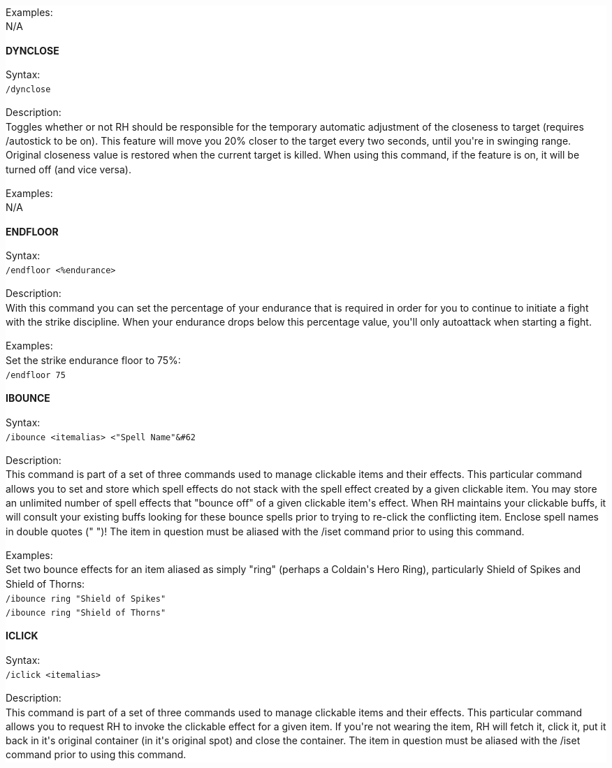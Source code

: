 Examples:  
N/A

**DYNCLOSE**

Syntax:  
`/dynclose`

Description:  
Toggles whether or not RH should be responsible for the temporary automatic adjustment of the closeness to target \(requires /autostick to be on\). This feature will move you 20% closer to the target every two seconds, until you're in swinging range. Original closeness value is restored when the current target is killed. When using this command, if the feature is on, it will be turned off \(and vice versa\).

Examples:  
N/A

**ENDFLOOR**

Syntax:  
`/endfloor <%endurance>`

Description:  
With this command you can set the percentage of your endurance that is required in order for you to continue to initiate a fight with the strike discipline. When your endurance drops below this percentage value, you'll only autoattack when starting a fight.

Examples:  
Set the strike endurance floor to 75%:  
`/endfloor 75`

**IBOUNCE**

Syntax:  
`/ibounce <itemalias> <"Spell Name"&#62`

Description:  
This command is part of a set of three commands used to manage clickable items and their effects. This particular command allows you to set and store which spell effects do not stack with the spell effect created by a given clickable item. You may store an unlimited number of spell effects that "bounce off" of a given clickable item's effect. When RH maintains your clickable buffs, it will consult your existing buffs looking for these bounce spells prior to trying to re-click the conflicting item. Enclose spell names in double quotes \(" "\)! The item in question must be aliased with the /iset command prior to using this command.

Examples:  
Set two bounce effects for an item aliased as simply "ring" \(perhaps a Coldain's Hero Ring\), particularly Shield of Spikes and Shield of Thorns:  
`/ibounce ring "Shield of Spikes"`  
`/ibounce ring "Shield of Thorns"`

**ICLICK**

Syntax:  
`/iclick <itemalias>`

Description:  
This command is part of a set of three commands used to manage clickable items and their effects. This particular command allows you to request RH to invoke the clickable effect for a given item. If you're not wearing the item, RH will fetch it, click it, put it back in it's original container \(in it's original spot\) and close the container. The item in question must be aliased with the /iset command prior to using this command.
